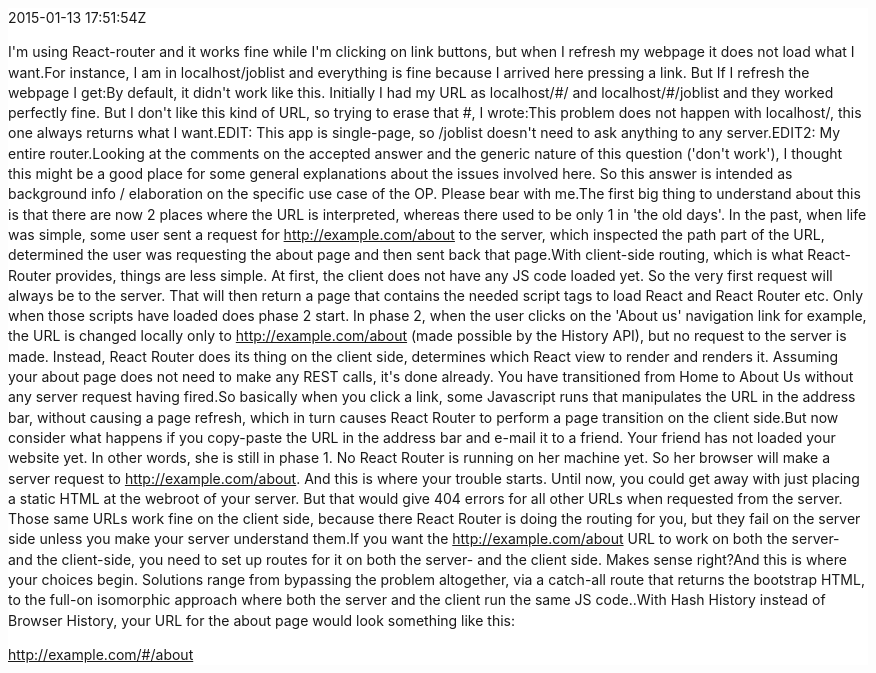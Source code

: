 2015-01-13 17:51:54Z

I'm using React-router and it works fine while I'm clicking on link buttons, but when I refresh my webpage it does not load what I want.For instance, I am in localhost/joblist and everything is fine because I arrived here pressing a link. But If I refresh the webpage I get:By default, it didn't work like this. Initially I had my URL as localhost/#/ and localhost/#/joblist and they worked perfectly fine. But I don't like this kind of URL, so trying to erase that #, I wrote:This problem does not happen with localhost/, this one always returns what I want.EDIT: This app is single-page, so /joblist doesn't need to ask anything to any server.EDIT2: My entire router.Looking at the comments on the accepted answer and the generic nature of this question ('don't work'), I thought this might be a good place for some general explanations about the issues involved here. So this answer is intended as background info / elaboration on the specific use case of the OP. Please bear with me.The first big thing to understand about this is that there are now 2 places where the URL is interpreted, whereas there used to be only 1 in 'the old days'. In the past, when life was simple, some user sent a request for http://example.com/about to the server, which inspected the path part of the URL, determined the user was requesting the about page and then sent back that page.With client-side routing, which is what React-Router provides, things are less simple. At first, the client does not have any JS code loaded yet. So the very first request will always be to the server. That will then return a page that contains the needed script tags to load React and React Router etc. Only when those scripts have loaded does phase 2 start. In phase 2, when the user clicks on the 'About us' navigation link for example, the URL is changed locally only to http://example.com/about (made possible by the History API), but no request to the server is made.  Instead, React Router does its thing on the client side, determines which React view to render and renders it. Assuming your about page does not need to make any REST calls, it's done already. You have transitioned from Home to About Us without any server request having fired.So basically when you click a link, some Javascript runs that manipulates the URL in the address bar, without causing a page refresh, which in turn causes React Router to perform a page transition on the client side.But now consider what happens if you copy-paste the URL in the address bar and e-mail it to a friend. Your friend has not loaded your website yet. In other words, she is still in phase 1. No React Router is running on her machine yet. So her browser will make a server request to http://example.com/about. And this is where your trouble starts. Until now, you could get away with just placing a static HTML at the webroot of your server. But that would give 404 errors for all other URLs when requested from the server. Those same URLs work fine on the client side, because there React Router is doing the routing for you, but they fail on the server side unless you make your server understand them.If you want the http://example.com/about URL to work on both the server- and the client-side, you need to set up routes for it on both the server- and the client side. Makes sense right?And this is where your choices begin. Solutions range from bypassing the problem altogether, via a catch-all route that returns the bootstrap HTML, to the full-on isomorphic approach where both the server and the client run the same JS code..With Hash History instead of Browser History, your URL for the about page would look something like this:

http://example.com/#/about
